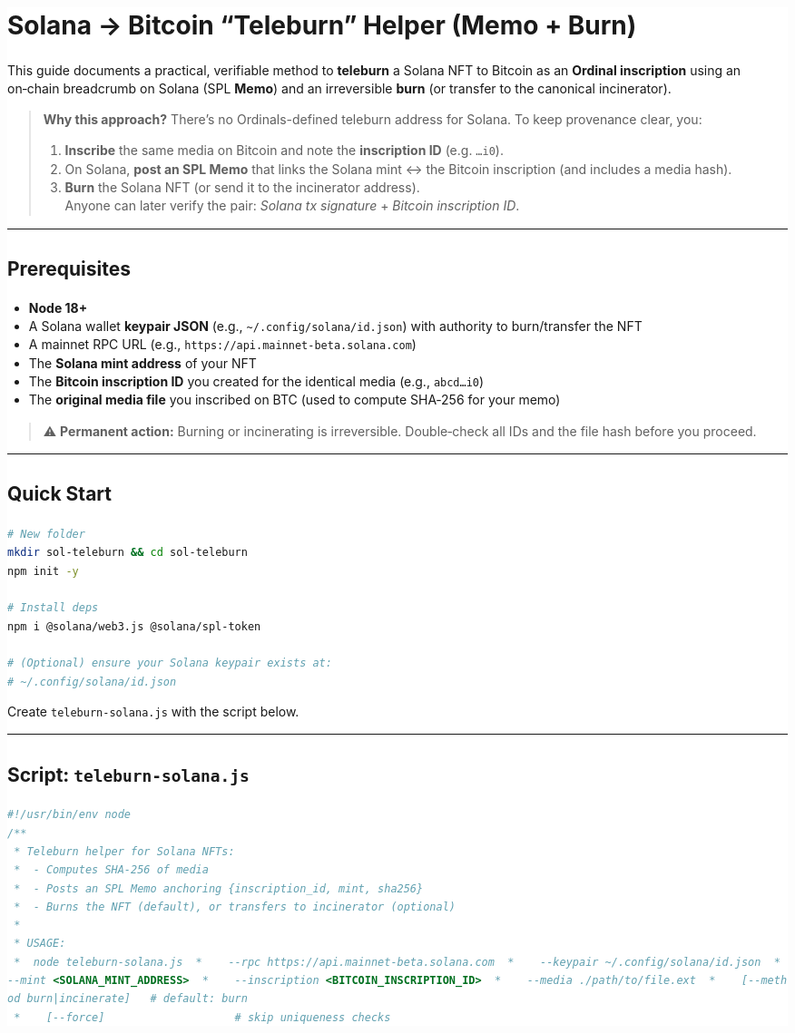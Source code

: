 # Solana → Bitcoin “Teleburn” Helper (Memo + Burn)

This guide documents a practical, verifiable method to **teleburn** a Solana NFT to Bitcoin as an **Ordinal inscription** using an on‑chain breadcrumb on Solana (SPL **Memo**) and an irreversible **burn** (or transfer to the canonical incinerator).

> **Why this approach?** There’s no Ordinals-defined teleburn address for Solana. To keep provenance clear, you:  
> 1) **Inscribe** the same media on Bitcoin and note the **inscription ID** (e.g. `…i0`).  
> 2) On Solana, **post an SPL Memo** that links the Solana mint ↔ the Bitcoin inscription (and includes a media hash).  
> 3) **Burn** the Solana NFT (or send it to the incinerator address).  
> Anyone can later verify the pair: *Solana tx signature* + *Bitcoin inscription ID*.

---

## Prerequisites

- **Node 18+**
- A Solana wallet **keypair JSON** (e.g., `~/.config/solana/id.json`) with authority to burn/transfer the NFT
- A mainnet RPC URL (e.g., `https://api.mainnet-beta.solana.com`)
- The **Solana mint address** of your NFT
- The **Bitcoin inscription ID** you created for the identical media (e.g., `abcd…i0`)
- The **original media file** you inscribed on BTC (used to compute SHA‑256 for your memo)

> ⚠️ **Permanent action:** Burning or incinerating is irreversible. Double‑check all IDs and the file hash before you proceed.

---

## Quick Start

```bash
# New folder
mkdir sol-teleburn && cd sol-teleburn
npm init -y

# Install deps
npm i @solana/web3.js @solana/spl-token

# (Optional) ensure your Solana keypair exists at:
# ~/.config/solana/id.json
```

Create `teleburn-solana.js` with the script below.

---

## Script: `teleburn-solana.js`

```js
#!/usr/bin/env node
/**
 * Teleburn helper for Solana NFTs:
 *  - Computes SHA-256 of media
 *  - Posts an SPL Memo anchoring {inscription_id, mint, sha256}
 *  - Burns the NFT (default), or transfers to incinerator (optional)
 *
 * USAGE:
 *  node teleburn-solana.js  *    --rpc https://api.mainnet-beta.solana.com  *    --keypair ~/.config/solana/id.json  *    --mint <SOLANA_MINT_ADDRESS>  *    --inscription <BITCOIN_INSCRIPTION_ID>  *    --media ./path/to/file.ext  *    [--method burn|incinerate]   # default: burn
 *    [--force]                    # skip uniqueness checks
```